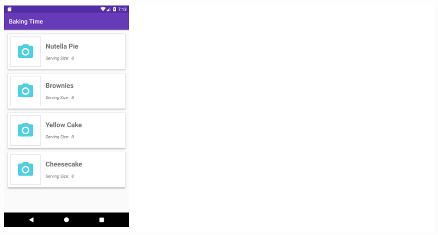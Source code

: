 <img src="https://github.com/AndreaWolff/AndroidNanoDegreeBakingApp/blob/master/images/Phone-Recipe-Menu.png" height="450" width="250">
